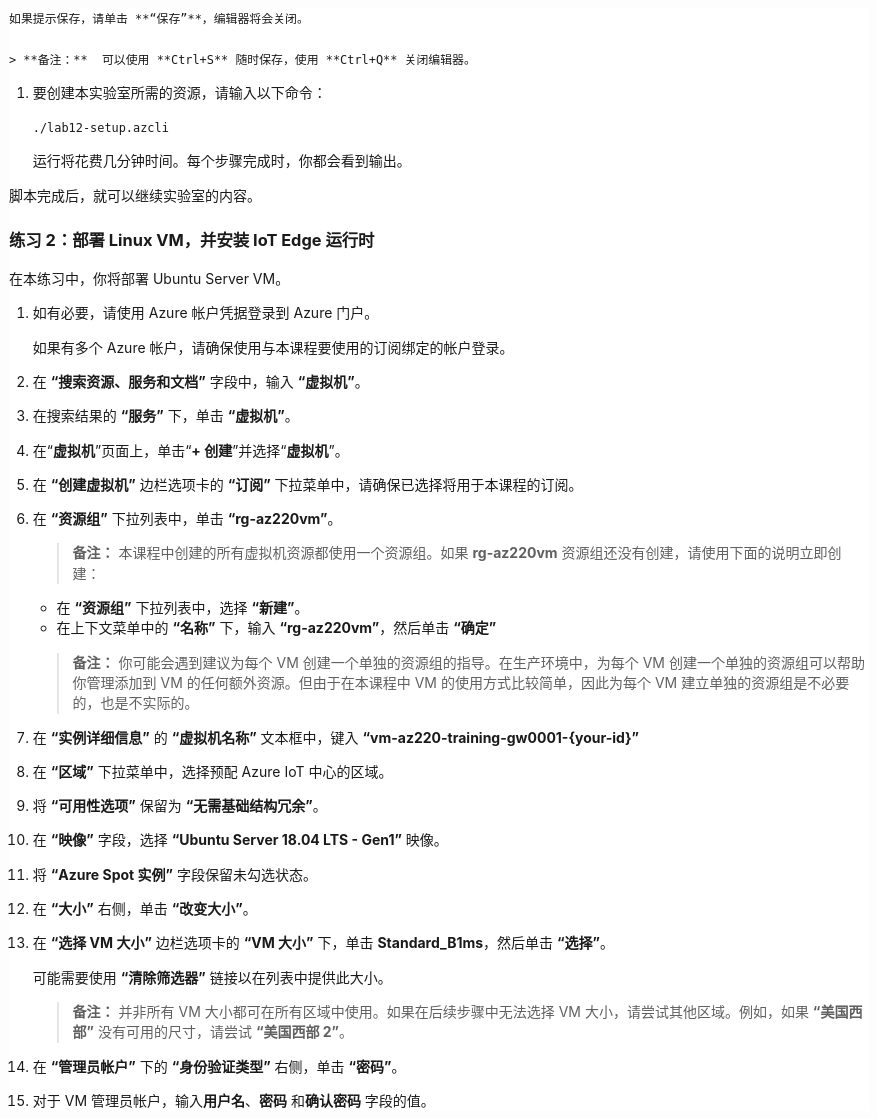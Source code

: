     如果提示保存，请单击 **“保存”**，编辑器将会关闭。

    > **备注：**  可以使用 **Ctrl+S** 随时保存，使用 **Ctrl+Q** 关闭编辑器。

1. 要创建本实验室所需的资源，请输入以下命令：

    ```bash
    ./lab12-setup.azcli
    ```

    运行将花费几分钟时间。每个步骤完成时，你都会看到输出。

脚本完成后，就可以继续实验室的内容。

### 练习 2：部署 Linux VM，并安装 IoT Edge 运行时

在本练习中，你将部署 Ubuntu Server VM。

1. 如有必要，请使用 Azure 帐户凭据登录到 Azure 门户。

    如果有多个 Azure 帐户，请确保使用与本课程要使用的订阅绑定的帐户登录。

1. 在 **“搜索资源、服务和文档”** 字段中，输入 **“虚拟机”**。

1. 在搜索结果的 **“服务”** 下，单击 **“虚拟机”**。

1. 在“**虚拟机**”页面上，单击“**+ 创建**”并选择“**虚拟机**”。

1. 在 **“创建虚拟机”** 边栏选项卡的 **“订阅”** 下拉菜单中，请确保已选择将用于本课程的订阅。

1. 在 **“资源组”** 下拉列表中，单击 **“rg-az220vm”**。

    > **备注：** 本课程中创建的所有虚拟机资源都使用一个资源组。如果 **rg-az220vm** 资源组还没有创建，请使用下面的说明立即创建：

    * 在 **“资源组”** 下拉列表中，选择 **“新建”**。
    * 在上下文菜单中的 **“名称”** 下，输入 **“rg-az220vm”**，然后单击 **“确定”**

    > **备注：** 你可能会遇到建议为每个 VM 创建一个单独的资源组的指导。在生产环境中，为每个 VM 创建一个单独的资源组可以帮助你管理添加到 VM 的任何额外资源。但由于在本课程中 VM 的使用方式比较简单，因此为每个 VM 建立单独的资源组是不必要的，也是不实际的。

1. 在 **“实例详细信息”** 的 **“虚拟机名称”** 文本框中，键入 **“vm-az220-training-gw0001-{your-id}”**

1. 在 **“区域”** 下拉菜单中，选择预配 Azure IoT 中心的区域。

1. 将 **“可用性选项”** 保留为 **“无需基础结构冗余”**。

1. 在 **“映像”** 字段，选择 **“Ubuntu Server 18.04 LTS - Gen1”** 映像。

1. 将 **“Azure Spot 实例”** 字段保留未勾选状态。

1. 在 **“大小”** 右侧，单击 **“改变大小”**。

1. 在 **“选择 VM 大小”** 边栏选项卡的 **“VM 大小”** 下，单击 **Standard_B1ms**，然后单击 **“选择”**。

    可能需要使用 **“清除筛选器”** 链接以在列表中提供此大小。

    > **备注：** 并非所有 VM 大小都可在所有区域中使用。如果在后续步骤中无法选择 VM 大小，请尝试其他区域。例如，如果 **“美国西部”** 没有可用的尺寸，请尝试 **“美国西部 2”**。

1. 在 **“管理员帐户”** 下的 **“身份验证类型”** 右侧，单击 **“密码”**。

1. 对于 VM 管理员帐户，输入**用户名**、**密码** 和**确认密码** 字段的值。
